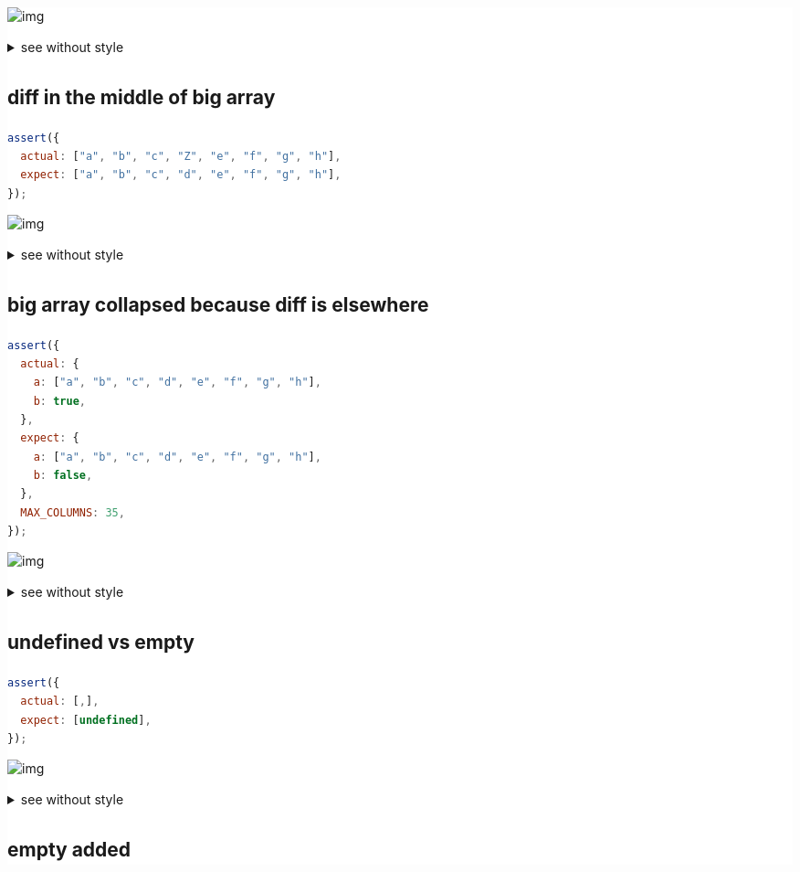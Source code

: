 ![img](output/array_array_without_diff_throw.svg)

<details><summary>see without style</summary></details>


## diff in the middle of big array

```js
assert({
  actual: ["a", "b", "c", "Z", "e", "f", "g", "h"],
  expect: ["a", "b", "c", "d", "e", "f", "g", "h"],
});
```

![img](output/array_diff_in_the_middle_of_big_array_throw.svg)

<details><summary>see without style</summary></details>


## big array collapsed because diff is elsewhere

```js
assert({
  actual: {
    a: ["a", "b", "c", "d", "e", "f", "g", "h"],
    b: true,
  },
  expect: {
    a: ["a", "b", "c", "d", "e", "f", "g", "h"],
    b: false,
  },
  MAX_COLUMNS: 35,
});
```

![img](output/array_big_array_collapsed_because_diff_is_elsewhere_throw.svg)

<details><summary>see without style</summary></details>


## undefined vs empty

```js
assert({
  actual: [,],
  expect: [undefined],
});
```

![img](output/array_undefined_vs_empty_throw.svg)

<details><summary>see without style</summary></details>


## empty added

